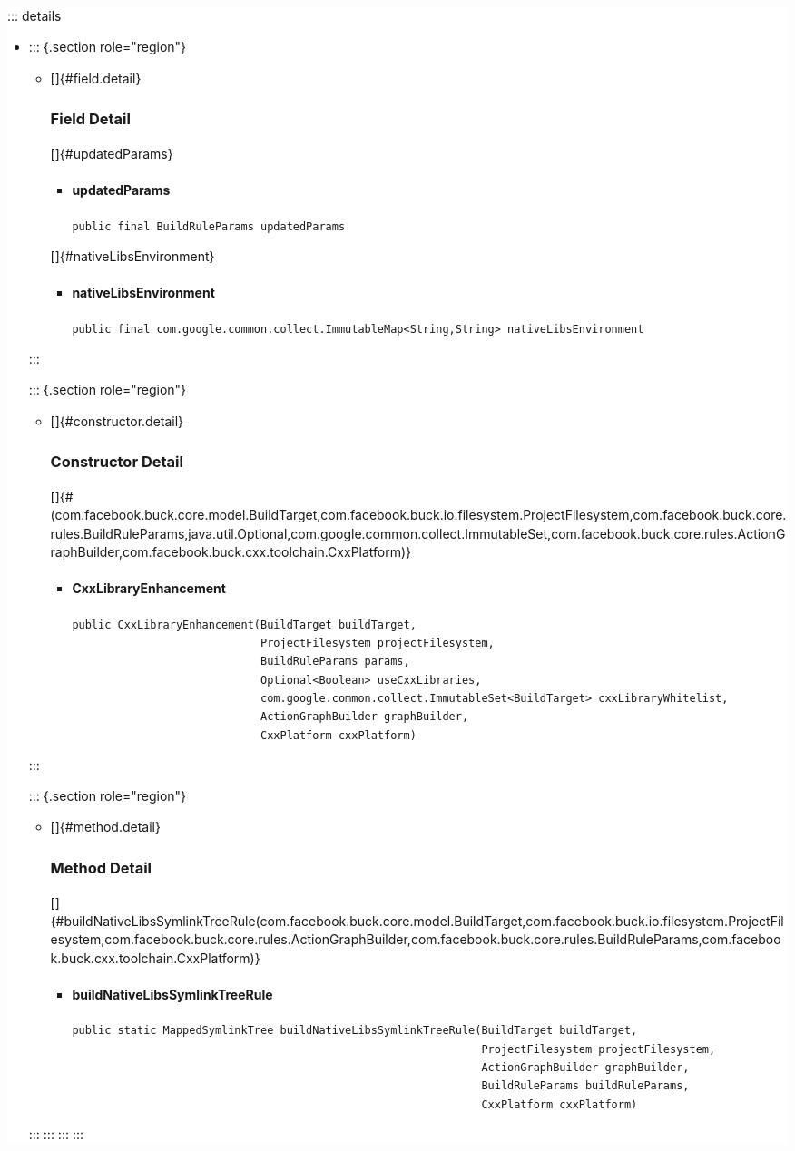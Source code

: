 ::: details
-   ::: {.section role="region"}
    -   []{#field.detail}

        ### Field Detail

        []{#updatedParams}

        -   #### updatedParams

                public final BuildRuleParams updatedParams

        []{#nativeLibsEnvironment}

        -   #### nativeLibsEnvironment

                public final com.google.common.collect.ImmutableMap<String,​String> nativeLibsEnvironment
    :::

    ::: {.section role="region"}
    -   []{#constructor.detail}

        ### Constructor Detail

        []{#<init>(com.facebook.buck.core.model.BuildTarget,com.facebook.buck.io.filesystem.ProjectFilesystem,com.facebook.buck.core.rules.BuildRuleParams,java.util.Optional,com.google.common.collect.ImmutableSet,com.facebook.buck.core.rules.ActionGraphBuilder,com.facebook.buck.cxx.toolchain.CxxPlatform)}

        -   #### CxxLibraryEnhancement

                public CxxLibraryEnhancement​(BuildTarget buildTarget,
                                             ProjectFilesystem projectFilesystem,
                                             BuildRuleParams params,
                                             Optional<Boolean> useCxxLibraries,
                                             com.google.common.collect.ImmutableSet<BuildTarget> cxxLibraryWhitelist,
                                             ActionGraphBuilder graphBuilder,
                                             CxxPlatform cxxPlatform)
    :::

    ::: {.section role="region"}
    -   []{#method.detail}

        ### Method Detail

        []{#buildNativeLibsSymlinkTreeRule(com.facebook.buck.core.model.BuildTarget,com.facebook.buck.io.filesystem.ProjectFilesystem,com.facebook.buck.core.rules.ActionGraphBuilder,com.facebook.buck.core.rules.BuildRuleParams,com.facebook.buck.cxx.toolchain.CxxPlatform)}

        -   #### buildNativeLibsSymlinkTreeRule

            ``` methodSignature
            public static MappedSymlinkTree buildNativeLibsSymlinkTreeRule​(BuildTarget buildTarget,
                                                                           ProjectFilesystem projectFilesystem,
                                                                           ActionGraphBuilder graphBuilder,
                                                                           BuildRuleParams buildRuleParams,
                                                                           CxxPlatform cxxPlatform)
            ```
    :::
:::
:::
:::
